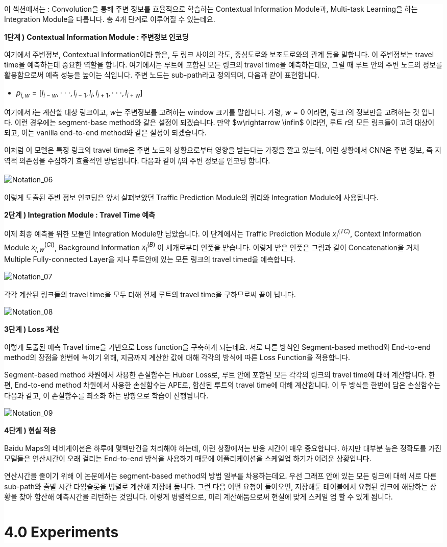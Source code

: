 이 섹션에서는 : Convolution을 통해 주변 정보를 효율적으로 학습하는 Contextual Information Module과, Multi-task Learning을 하는 Integration Module을 다룹니다. 총 4개 단계로 이루어질 수 있는데요.

**1단계 )** **Contextual Information Module : 주변정보 인코딩**

여기에서 주변정보, Contextual Information이라 함은, 두 링크 사이의 각도, 중심도로와 보조도로와의 관계 등을 말합니다. 이 주변정보는 travel time을 예측하는데 중요한 역할을 합니다. 여기에서는 루트에 포함된 모든 링크의 travel time을 예측하는데요, 그럴 때 루트 안의 주변 노드의 정보를 활용함으로써 예측 성능을 높이는 식입니다. 주변 노드는 sub-path라고 정의되며, 다음과 같이 표현합니다.

- $p_{i,w}=[l_{i-w},\cdot\cdot\cdot, l_{i-1}, l_{i}, l_{i+1},\cdot\cdot\cdot,l_{i+w}]$

여기에서 $i$는 계산할 대상 링크이고, $w$는 주변정보를 고려하는 window 크기를 말합니다. 가령, $w=0$ 이라면, 링크 $i$의 정보만을 고려하는 것 입니다. 이런 경우에는 segment-base method와 같은 설정이 되겠습니다. 만약 $w\rightarrow \infin$ 이라면, 루트 $r$의 모든 링크들이 고려 대상이 되고, 이는 vanilla end-to-end method와 같은 설정이 되겠습니다.

이처럼 이 모델은 특정 링크의 travel time은 주변 노드의 상황으로부터 영향을 받는다는 가정을 깔고 있는데, 이런 상황에서 CNN은 주변 정보, 즉 지역적 의존성을 수집하기 효율적인 방법입니다. 다음과 같이 $l_i$의 주변 정보를 인코딩 합니다.

![Notation_06](https://user-images.githubusercontent.com/52244004/195804610-c4ff1423-8eaa-4efe-aecc-ff270434c786.PNG)


이렇게 도출된 주변 정보 인코딩은 앞서 살펴보았던 Traffic Prediction Module의 쿼리와 Integration Module에 사용됩니다.

**2단계 ) Integration Module : Travel Time 예측**

이제 최종 예측을 위한 모듈인 Integration Module만 남았습니다. 이 단계에서는 Traffic Prediction Module $x^{(TC)}_{i}$, Context Information Module $x^{(CI)}_{i,w}$, Background Information $x^{(B)}_{i}$ 이 세개로부터 인풋을 받습니다. 이렇게 받은 인풋은 그림과 같이 Concatenation을 거쳐 Multiple Fully-connected Layer을 지나 루트안에 있는 모든 링크의 travel timed을 예측합니다.

![Notation_07](https://user-images.githubusercontent.com/52244004/195804664-6a31f149-7ab7-4fbb-9362-c2c243b52d12.PNG)

각각 계산된 링크들의 travel time을 모두 더해 전체 루트의 travel time을 구하므로써 끝이 납니다.

![Notation_08](https://user-images.githubusercontent.com/52244004/195804804-a7e26d78-f6c8-47a6-83f7-c239d4a27b13.PNG)

**3단계 ) Loss 계산**

이렇게 도출된 예측 Travel time을 기반으로 Loss function을 구축하게 되는데요. 서로 다른 방식인 Segment-based method와 End-to-end method의 장점을 한번에 녹이기 위해, 지금까지 계산한 값에 대해 각각의 방식에 따른 Loss Function을 적용합니다.

Segment-based method 차원에서 사용한 손실함수는 Huber Loss로, 루트 안에 포함된 모든 각각의 링크의 travel time에 대해 계산합니다. 한편, End-to-end method 차원에서 사용한 손실함수는 APE로, 합산된 루트의 travel time에 대해 계산합니다. 이 두 방식을 한번에 담은 손실함수는 다음과 같고, 이 손실함수를 최소화 하는 방향으로 학습이 진행됩니다.

![Notation_09](https://user-images.githubusercontent.com/52244004/195804769-700a8888-55a5-4389-883f-a244787cae9e.PNG)

**4단계 ) 현실 적용**

Baidu Maps의 네비게이션은 하루에 몇백만건을 처리해야 하는데, 이런 상황에서는 반응 시간이 매우 중요합니다. 하지만 대부분 높은 정확도를 가진 모델들은 연산시간이 오래 걸리는 End-to-end 방식을 사용하기 때문에 어플리케이션을 스케일업 하기가 어려운 상황입니다.

연산시간을 줄이기 위해 이 논문에서는 segment-based method의 방법 일부를 차용하는데요. 우선 그래프 안에 있는 모든 링크에 대해 서로 다른 sub-path와 출발 시간 타임슬롯을 병렬로 계산해 저장해 둡니다. 그런 다음 어떤 요청이 들어오면, 저장해둔 테이블에서 요청된 링크에 해당하는 상황을 찾아 합산해 예측시간을 리턴하는 것입니다. 이렇게 병렬적으로, 미리 계산해둠으로써 현실에 맞게 스케일 업 할 수 있게 됩니다.

# 4.0  Experiments
